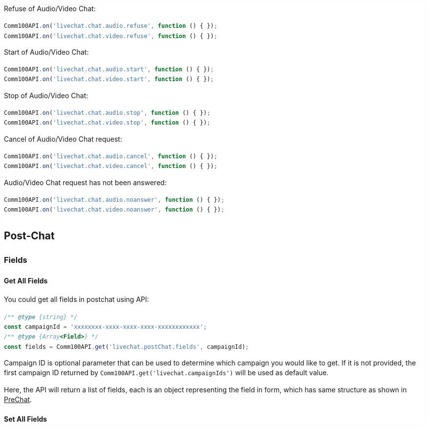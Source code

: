 Refuse of Audio/Video Chat:

```javascript
Comm100API.on('livechat.chat.audio.refuse', function () { });
Comm100API.on('livechat.chat.video.refuse', function () { });
```

Start of Audio/Video Chat:

```javascript
Comm100API.on('livechat.chat.audio.start', function () { });
Comm100API.on('livechat.chat.video.start', function () { });
```

Stop of Audio/Video Chat:

```javascript
Comm100API.on('livechat.chat.audio.stop', function () { });
Comm100API.on('livechat.chat.video.stop', function () { });
```

Cancel of Audio/Video Chat request:

```javascript
Comm100API.on('livechat.chat.audio.cancel', function () { });
Comm100API.on('livechat.chat.video.cancel', function () { });
```

Audio/Video Chat request has not been answered:

```javascript
Comm100API.on('livechat.chat.audio.noanswer', function () { });
Comm100API.on('livechat.chat.video.noanswer', function () { });
```

## Post-Chat

### Fields

#### Get All Fields

You could get all fields in postchat using API:

```javascript
/** @type {string} */
const campaignId = 'xxxxxxxx-xxxx-xxxx-xxxx-xxxxxxxxxxxx';
/** @type {Array<Field>} */
const fields = Comm100API.get('livechat.postChat.fields', campaignId);
```

Campaign ID is optional parameter that can be used to determine which campaign you would like to
get. If it is not provided, the first campaign ID returned by `Comm100API.get('livechat.campaignIds')`
will be used as default value.

Here, the API will return a list of fields, each is an object representing the field in form, which
has same structure as shown in [PreChat](#get-all-fields).

#### Set All Fields
